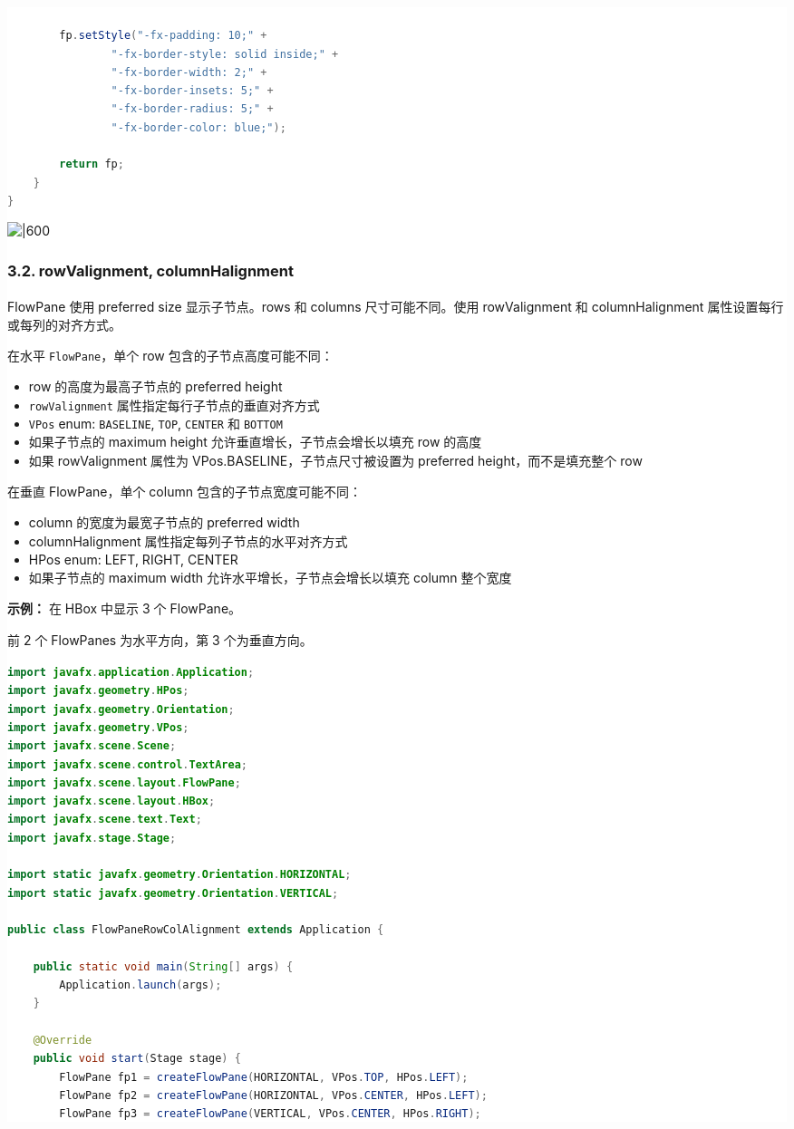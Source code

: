 ```java

        fp.setStyle("-fx-padding: 10;" +
                "-fx-border-style: solid inside;" +
                "-fx-border-width: 2;" +
                "-fx-border-insets: 5;" +
                "-fx-border-radius: 5;" +
                "-fx-border-color: blue;");

        return fp;
    }
}
```

![|600](Pasted%20image%2020230710112903.png)

### 3.2. rowValignment, columnHalignment

FlowPane 使用 preferred size 显示子节点。rows 和 columns 尺寸可能不同。使用 rowValignment 和 columnHalignment 属性设置每行或每列的对齐方式。

在水平 `FlowPane`，单个 row 包含的子节点高度可能不同：

- row 的高度为最高子节点的 preferred height
- `rowValignment` 属性指定每行子节点的垂直对齐方式
- `VPos` enum: `BASELINE`, `TOP`, `CENTER` 和 `BOTTOM`
- 如果子节点的 maximum height 允许垂直增长，子节点会增长以填充 row 的高度
- 如果 rowValignment 属性为 VPos.BASELINE，子节点尺寸被设置为 preferred height，而不是填充整个 row

在垂直 FlowPane，单个 column 包含的子节点宽度可能不同：

- column 的宽度为最宽子节点的 preferred width
- columnHalignment 属性指定每列子节点的水平对齐方式
- HPos enum: LEFT, RIGHT, CENTER
- 如果子节点的 maximum width 允许水平增长，子节点会增长以填充 column 整个宽度

**示例：** 在 HBox 中显示 3 个 FlowPane。

前 2 个 FlowPanes 为水平方向，第 3 个为垂直方向。

```java
import javafx.application.Application;
import javafx.geometry.HPos;
import javafx.geometry.Orientation;
import javafx.geometry.VPos;
import javafx.scene.Scene;
import javafx.scene.control.TextArea;
import javafx.scene.layout.FlowPane;
import javafx.scene.layout.HBox;
import javafx.scene.text.Text;
import javafx.stage.Stage;

import static javafx.geometry.Orientation.HORIZONTAL;
import static javafx.geometry.Orientation.VERTICAL;

public class FlowPaneRowColAlignment extends Application {

    public static void main(String[] args) {
        Application.launch(args);
    }

    @Override
    public void start(Stage stage) {
        FlowPane fp1 = createFlowPane(HORIZONTAL, VPos.TOP, HPos.LEFT);
        FlowPane fp2 = createFlowPane(HORIZONTAL, VPos.CENTER, HPos.LEFT);
        FlowPane fp3 = createFlowPane(VERTICAL, VPos.CENTER, HPos.RIGHT);

```